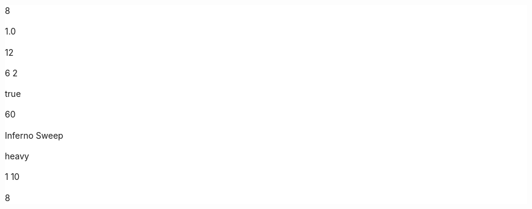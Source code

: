 </td>
<td>

8

</td>
<td>

1.0

</td>
<td>

12

</td>
<td>

6 2

</td>
<td>
</td>
<td>

true

</td>
<td>

60

</td>
</tr>
<tr style="background:#101010" align=center>
<td>
</td>
<td>
</td>
<td>
</td>
<td>

Inferno Sweep

</td>
<td>

heavy

</td>
<td>

1 10

</td>
<td>

8
